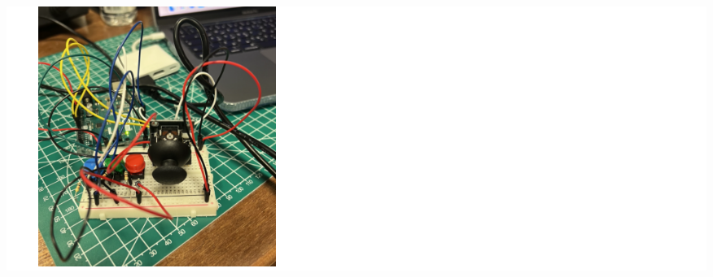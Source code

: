 <img src= "https://github.com/FatemaAlhameli/Intro-to-IM-/blob/main/Final%20Project/wiring.png" width = "370" height = "320">